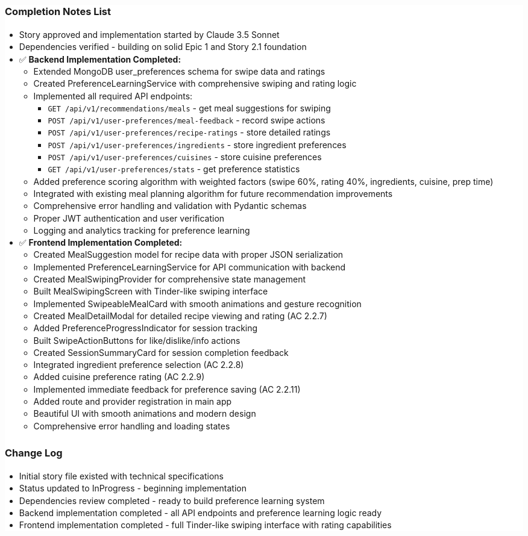 ### Completion Notes List
- Story approved and implementation started by Claude 3.5 Sonnet
- Dependencies verified - building on solid Epic 1 and Story 2.1 foundation
- ✅ **Backend Implementation Completed:**
  - Extended MongoDB user_preferences schema for swipe data and ratings
  - Created PreferenceLearningService with comprehensive swiping and rating logic
  - Implemented all required API endpoints:
    - `GET /api/v1/recommendations/meals` - get meal suggestions for swiping
    - `POST /api/v1/user-preferences/meal-feedback` - record swipe actions
    - `POST /api/v1/user-preferences/recipe-ratings` - store detailed ratings
    - `POST /api/v1/user-preferences/ingredients` - store ingredient preferences
    - `POST /api/v1/user-preferences/cuisines` - store cuisine preferences
    - `GET /api/v1/user-preferences/stats` - get preference statistics
  - Added preference scoring algorithm with weighted factors (swipe 60%, rating 40%, ingredients, cuisine, prep time)
  - Integrated with existing meal planning algorithm for future recommendation improvements
  - Comprehensive error handling and validation with Pydantic schemas
  - Proper JWT authentication and user verification
  - Logging and analytics tracking for preference learning
- ✅ **Frontend Implementation Completed:**
  - Created MealSuggestion model for recipe data with proper JSON serialization
  - Implemented PreferenceLearningService for API communication with backend
  - Created MealSwipingProvider for comprehensive state management
  - Built MealSwipingScreen with Tinder-like swiping interface
  - Implemented SwipeableMealCard with smooth animations and gesture recognition
  - Created MealDetailModal for detailed recipe viewing and rating (AC 2.2.7)
  - Added PreferenceProgressIndicator for session tracking
  - Built SwipeActionButtons for like/dislike/info actions
  - Created SessionSummaryCard for session completion feedback
  - Integrated ingredient preference selection (AC 2.2.8)
  - Added cuisine preference rating (AC 2.2.9)
  - Implemented immediate feedback for preference saving (AC 2.2.11)
  - Added route and provider registration in main app
  - Beautiful UI with smooth animations and modern design
  - Comprehensive error handling and loading states

### Change Log
- Initial story file existed with technical specifications
- Status updated to InProgress - beginning implementation
- Dependencies review completed - ready to build preference learning system
- Backend implementation completed - all API endpoints and preference learning logic ready
- Frontend implementation completed - full Tinder-like swiping interface with rating capabilities 